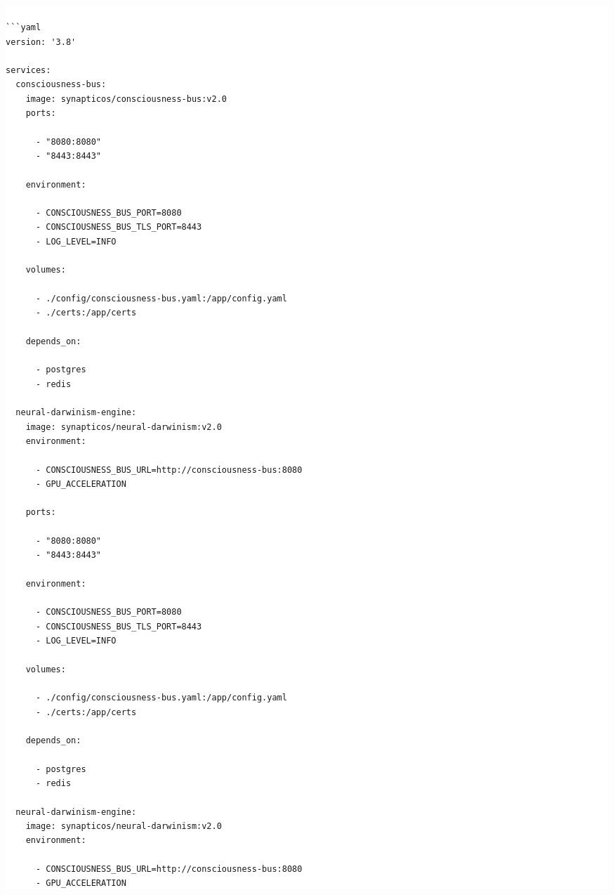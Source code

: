 ```mermaid

```yaml
version: '3.8'

services:
  consciousness-bus:
    image: synapticos/consciousness-bus:v2.0
    ports:

      - "8080:8080"
      - "8443:8443"

    environment:

      - CONSCIOUSNESS_BUS_PORT=8080
      - CONSCIOUSNESS_BUS_TLS_PORT=8443
      - LOG_LEVEL=INFO

    volumes:

      - ./config/consciousness-bus.yaml:/app/config.yaml
      - ./certs:/app/certs

    depends_on:

      - postgres
      - redis

  neural-darwinism-engine:
    image: synapticos/neural-darwinism:v2.0
    environment:

      - CONSCIOUSNESS_BUS_URL=http://consciousness-bus:8080
      - GPU_ACCELERATION

    ports:

      - "8080:8080"
      - "8443:8443"

    environment:

      - CONSCIOUSNESS_BUS_PORT=8080
      - CONSCIOUSNESS_BUS_TLS_PORT=8443
      - LOG_LEVEL=INFO

    volumes:

      - ./config/consciousness-bus.yaml:/app/config.yaml
      - ./certs:/app/certs

    depends_on:

      - postgres
      - redis

  neural-darwinism-engine:
    image: synapticos/neural-darwinism:v2.0
    environment:

      - CONSCIOUSNESS_BUS_URL=http://consciousness-bus:8080
      - GPU_ACCELERATION

```